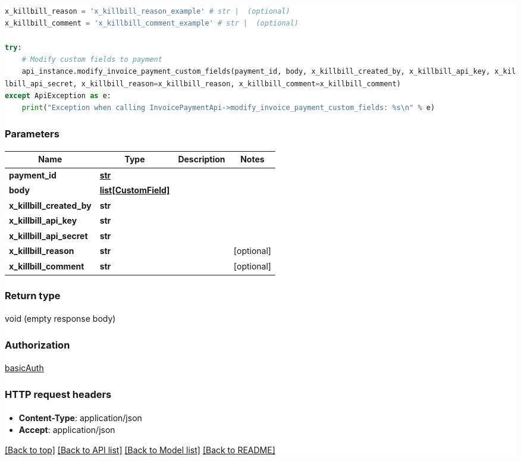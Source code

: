 ```python
x_killbill_reason = 'x_killbill_reason_example' # str |  (optional)
x_killbill_comment = 'x_killbill_comment_example' # str |  (optional)

try:
    # Modify custom fields to payment
    api_instance.modify_invoice_payment_custom_fields(payment_id, body, x_killbill_created_by, x_killbill_api_key, x_killbill_api_secret, x_killbill_reason=x_killbill_reason, x_killbill_comment=x_killbill_comment)
except ApiException as e:
    print("Exception when calling InvoicePaymentApi->modify_invoice_payment_custom_fields: %s\n" % e)
```

### Parameters

Name | Type | Description  | Notes
------------- | ------------- | ------------- | -------------
 **payment_id** | [**str**](.md)|  | 
 **body** | [**list[CustomField]**](CustomField.md)|  | 
 **x_killbill_created_by** | **str**|  | 
 **x_killbill_api_key** | **str**|  | 
 **x_killbill_api_secret** | **str**|  | 
 **x_killbill_reason** | **str**|  | [optional] 
 **x_killbill_comment** | **str**|  | [optional] 

### Return type

void (empty response body)

### Authorization

[basicAuth](../README.md#basicAuth)

### HTTP request headers

 - **Content-Type**: application/json
 - **Accept**: application/json

[[Back to top]](#) [[Back to API list]](../README.md#documentation-for-api-endpoints) [[Back to Model list]](../README.md#documentation-for-models) [[Back to README]](../README.md)


